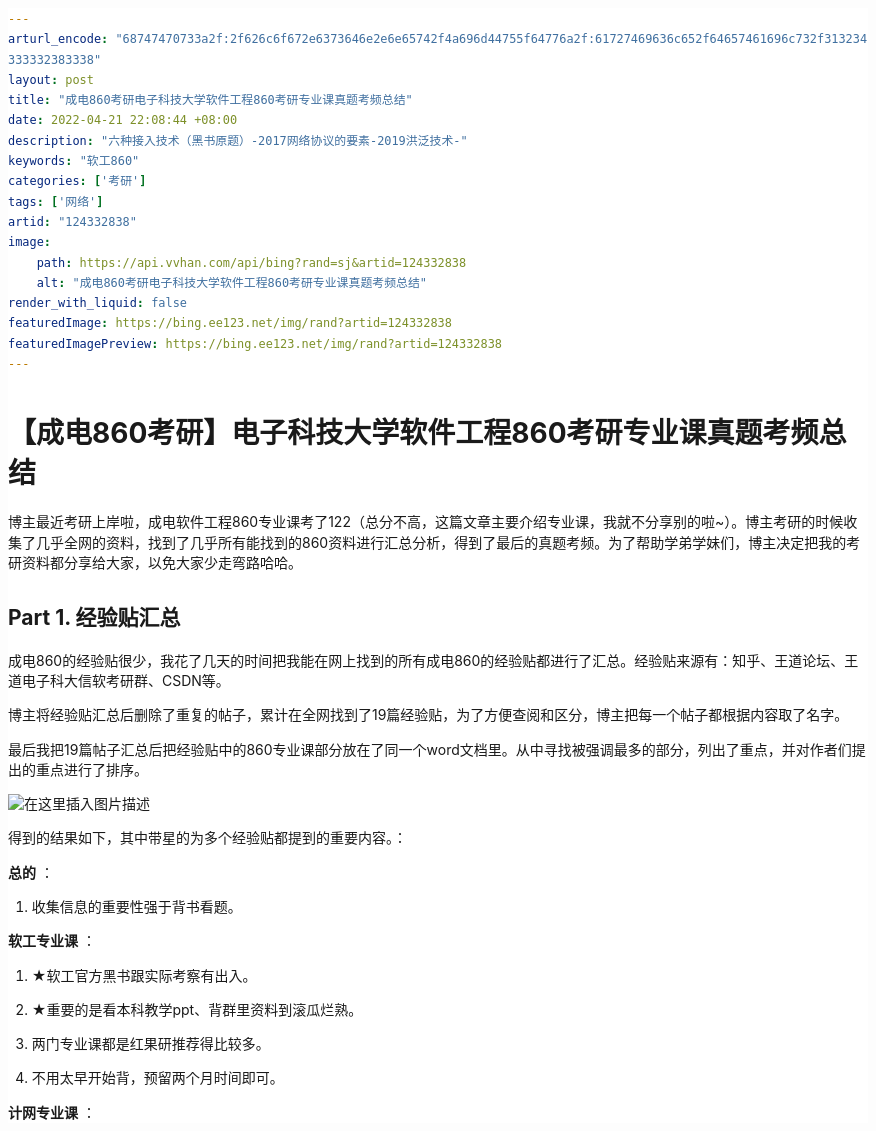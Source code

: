 ```yaml
---
arturl_encode: "68747470733a2f:2f626c6f672e6373646e2e6e65742f4a696d44755f64776a2f:61727469636c652f64657461696c732f313234333332383338"
layout: post
title: "成电860考研电子科技大学软件工程860考研专业课真题考频总结"
date: 2022-04-21 22:08:44 +08:00
description: "六种接入技术（黑书原题）-2017网络协议的要素-2019洪泛技术-"
keywords: "软工860"
categories: ['考研']
tags: ['网络']
artid: "124332838"
image:
    path: https://api.vvhan.com/api/bing?rand=sj&artid=124332838
    alt: "成电860考研电子科技大学软件工程860考研专业课真题考频总结"
render_with_liquid: false
featuredImage: https://bing.ee123.net/img/rand?artid=124332838
featuredImagePreview: https://bing.ee123.net/img/rand?artid=124332838
---
```


# 【成电860考研】电子科技大学软件工程860考研专业课真题考频总结

博主最近考研上岸啦，成电软件工程860专业课考了122（总分不高，这篇文章主要介绍专业课，我就不分享别的啦~）。博主考研的时候收集了几乎全网的资料，找到了几乎所有能找到的860资料进行汇总分析，得到了最后的真题考频。为了帮助学弟学妹们，博主决定把我的考研资料都分享给大家，以免大家少走弯路哈哈。

## Part 1. 经验贴汇总

成电860的经验贴很少，我花了几天的时间把我能在网上找到的所有成电860的经验贴都进行了汇总。经验贴来源有：知乎、王道论坛、王道电子科大信软考研群、CSDN等。

博主将经验贴汇总后删除了重复的帖子，累计在全网找到了19篇经验贴，为了方便查阅和区分，博主把每一个帖子都根据内容取了名字。
  
最后我把19篇帖子汇总后把经验贴中的860专业课部分放在了同一个word文档里。从中寻找被强调最多的部分，列出了重点，并对作者们提出的重点进行了排序。
  
![在这里插入图片描述](https://i-blog.csdnimg.cn/blog_migrate/ab4718264d4318d612253aae6be1ddb9.png)

得到的结果如下，其中带星的为多个经验贴都提到的重要内容。：
  
**总的**
：
  
1. 收集信息的重要性强于背书看题。
  
**软工专业课**
：
  
1. ★软工官方黑书跟实际考察有出入。
  
2. ★重要的是看本科教学ppt、背群里资料到滚瓜烂熟。
  
3. 两门专业课都是红果研推荐得比较多。
  
4. 不用太早开始背，预留两个月时间即可。
  
**计网专业课**
：
  